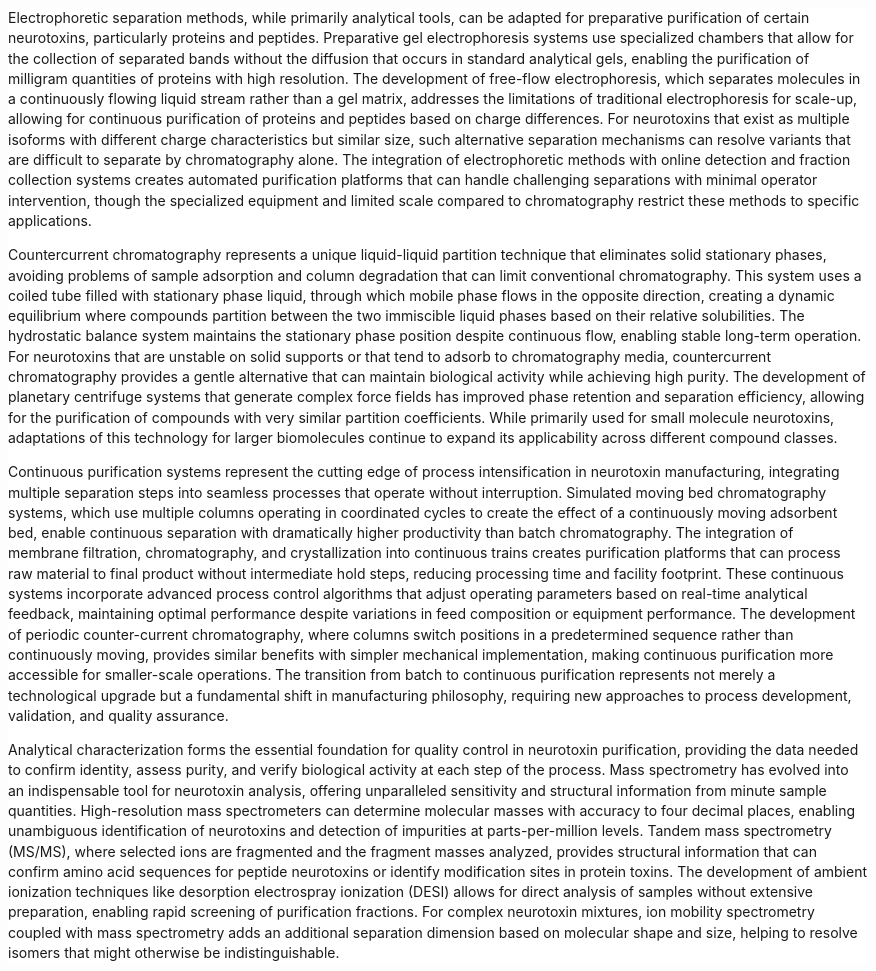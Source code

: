 Electrophoretic separation methods, while primarily analytical tools, can be adapted for preparative purification of certain neurotoxins, particularly proteins and peptides. Preparative gel electrophoresis systems use specialized chambers that allow for the collection of separated bands without the diffusion that occurs in standard analytical gels, enabling the purification of milligram quantities of proteins with high resolution. The development of free-flow electrophoresis, which separates molecules in a continuously flowing liquid stream rather than a gel matrix, addresses the limitations of traditional electrophoresis for scale-up, allowing for continuous purification of proteins and peptides based on charge differences. For neurotoxins that exist as multiple isoforms with different charge characteristics but similar size, such alternative separation mechanisms can resolve variants that are difficult to separate by chromatography alone. The integration of electrophoretic methods with online detection and fraction collection systems creates automated purification platforms that can handle challenging separations with minimal operator intervention, though the specialized equipment and limited scale compared to chromatography restrict these methods to specific applications.

Countercurrent chromatography represents a unique liquid-liquid partition technique that eliminates solid stationary phases, avoiding problems of sample adsorption and column degradation that can limit conventional chromatography. This system uses a coiled tube filled with stationary phase liquid, through which mobile phase flows in the opposite direction, creating a dynamic equilibrium where compounds partition between the two immiscible liquid phases based on their relative solubilities. The hydrostatic balance system maintains the stationary phase position despite continuous flow, enabling stable long-term operation. For neurotoxins that are unstable on solid supports or that tend to adsorb to chromatography media, countercurrent chromatography provides a gentle alternative that can maintain biological activity while achieving high purity. The development of planetary centrifuge systems that generate complex force fields has improved phase retention and separation efficiency, allowing for the purification of compounds with very similar partition coefficients. While primarily used for small molecule neurotoxins, adaptations of this technology for larger biomolecules continue to expand its applicability across different compound classes.

Continuous purification systems represent the cutting edge of process intensification in neurotoxin manufacturing, integrating multiple separation steps into seamless processes that operate without interruption. Simulated moving bed chromatography systems, which use multiple columns operating in coordinated cycles to create the effect of a continuously moving adsorbent bed, enable continuous separation with dramatically higher productivity than batch chromatography. The integration of membrane filtration, chromatography, and crystallization into continuous trains creates purification platforms that can process raw material to final product without intermediate hold steps, reducing processing time and facility footprint. These continuous systems incorporate advanced process control algorithms that adjust operating parameters based on real-time analytical feedback, maintaining optimal performance despite variations in feed composition or equipment performance. The development of periodic counter-current chromatography, where columns switch positions in a predetermined sequence rather than continuously moving, provides similar benefits with simpler mechanical implementation, making continuous purification more accessible for smaller-scale operations. The transition from batch to continuous purification represents not merely a technological upgrade but a fundamental shift in manufacturing philosophy, requiring new approaches to process development, validation, and quality assurance.

Analytical characterization forms the essential foundation for quality control in neurotoxin purification, providing the data needed to confirm identity, assess purity, and verify biological activity at each step of the process. Mass spectrometry has evolved into an indispensable tool for neurotoxin analysis, offering unparalleled sensitivity and structural information from minute sample quantities. High-resolution mass spectrometers can determine molecular masses with accuracy to four decimal places, enabling unambiguous identification of neurotoxins and detection of impurities at parts-per-million levels. Tandem mass spectrometry (MS/MS), where selected ions are fragmented and the fragment masses analyzed, provides structural information that can confirm amino acid sequences for peptide neurotoxins or identify modification sites in protein toxins. The development of ambient ionization techniques like desorption electrospray ionization (DESI) allows for direct analysis of samples without extensive preparation, enabling rapid screening of purification fractions. For complex neurotoxin mixtures, ion mobility spectrometry coupled with mass spectrometry adds an additional separation dimension based on molecular shape and size, helping to resolve isomers that might otherwise be indistinguishable.
